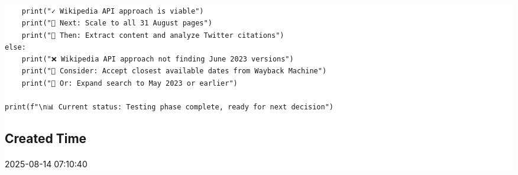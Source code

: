 ```
    print("✓ Wikipedia API approach is viable")
    print("🔄 Next: Scale to all 31 August pages")
    print("🔄 Then: Extract content and analyze Twitter citations")
else:
    print("❌ Wikipedia API approach not finding June 2023 versions")
    print("🤔 Consider: Accept closest available dates from Wayback Machine")
    print("🤔 Or: Expand search to May 2023 or earlier")
    
print(f"\n📊 Current status: Testing phase complete, ready for next decision")
```

## Created Time
2025-08-14 07:10:40
